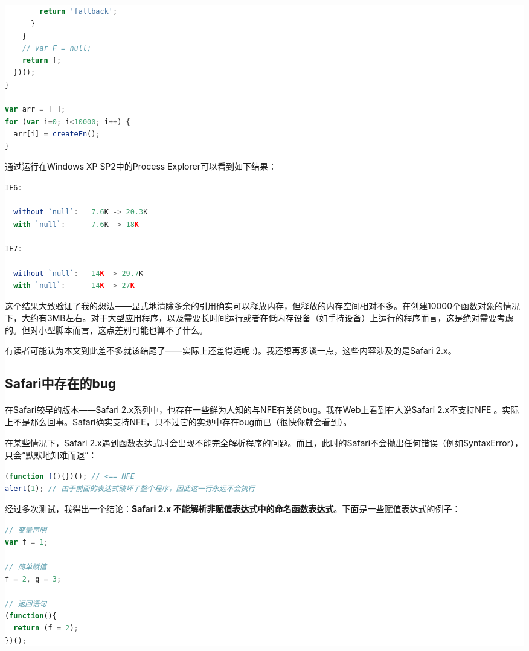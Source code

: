 ```javascript
        return 'fallback';
      }
    }
    // var F = null;
    return f;
  })();
}

var arr = [ ];
for (var i=0; i<10000; i++) {
  arr[i] = createFn();
}
```

通过运行在Windows XP SP2中的Process Explorer可以看到如下结果：

```javascript
IE6:

  without `null`:   7.6K -> 20.3K
  with `null`:      7.6K -> 18K

IE7:

  without `null`:   14K -> 29.7K
  with `null`:      14K -> 27K
```

这个结果大致验证了我的想法——显式地清除多余的引用确实可以释放内存，但释放的内存空间相对不多。在创建10000个函数对象的情况下，大约有3MB左右。对于大型应用程序，以及需要长时间运行或者在低内存设备（如手持设备）上运行的程序而言，这是绝对需要考虑的。但对小型脚本而言，这点差别可能也算不了什么。

有读者可能认为本文到此差不多就该结尾了——实际上还差得远呢 :)。我还想再多谈一点，这些内容涉及的是Safari 2.x。

<h2 id="safari-bug">Safari中存在的bug</h2>

在Safari较早的版本——Safari 2.x系列中，也存在一些鲜为人知的与NFE有关的bug。我在Web上看到<a href="_blank" href="//meyerweb.com/eric/thoughts/2005/07/11/safari-syntaxerror/">有人说Safari 2.x不支持NFE</a> 。实际上不是那么回事。Safari确实支持NFE，只不过它的实现中存在bug而已（很快你就会看到）。

在某些情况下，Safari 2.x遇到函数表达式时会出现不能完全解析程序的问题。而且，此时的Safari不会抛出任何错误（例如SyntaxError），只会“默默地知难而退”：

```javascript
(function f(){})(); // <== NFE
alert(1); // 由于前面的表达式破坏了整个程序，因此这一行永远不会执行
```

经过多次测试，我得出一个结论：**Safari 2.x 不能解析非赋值表达式中的命名函数表达式**。下面是一些赋值表达式的例子：

```javascript
// 变量声明
var f = 1;

// 简单赋值
f = 2, g = 3;

// 返回语句
(function(){
  return (f = 2);
})();
```
